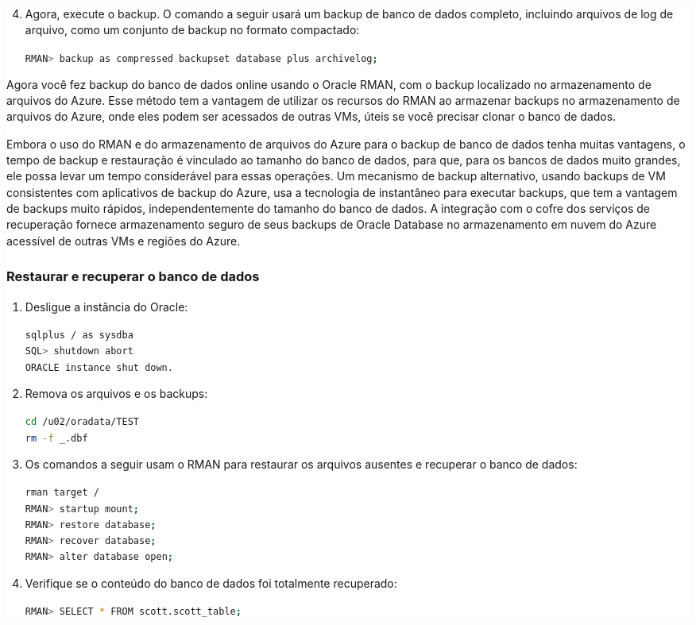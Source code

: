 4. Agora, execute o backup. O comando a seguir usará um backup de banco de dados completo, incluindo arquivos de log de arquivo, como um conjunto de backup no formato compactado:   

    ```bash
    RMAN> backup as compressed backupset database plus archivelog;
    ```

Agora você fez backup do banco de dados online usando o Oracle RMAN, com o backup localizado no armazenamento de arquivos do Azure. Esse método tem a vantagem de utilizar os recursos do RMAN ao armazenar backups no armazenamento de arquivos do Azure, onde eles podem ser acessados de outras VMs, úteis se você precisar clonar o banco de dados.  
    
Embora o uso do RMAN e do armazenamento de arquivos do Azure para o backup de banco de dados tenha muitas vantagens, o tempo de backup e restauração é vinculado ao tamanho do banco de dados, para que, para os bancos de dados muito grandes, ele possa levar um tempo considerável para essas operações.  Um mecanismo de backup alternativo, usando backups de VM consistentes com aplicativos de backup do Azure, usa a tecnologia de instantâneo para executar backups, que tem a vantagem de backups muito rápidos, independentemente do tamanho do banco de dados. A integração com o cofre dos serviços de recuperação fornece armazenamento seguro de seus backups de Oracle Database no armazenamento em nuvem do Azure acessível de outras VMs e regiões do Azure. 

### <a name="restore-and-recover-the-database"></a>Restaurar e recuperar o banco de dados

1.  Desligue a instância do Oracle:

    ```bash
    sqlplus / as sysdba
    SQL> shutdown abort
    ORACLE instance shut down.
    ```

2.  Remova os arquivos e os backups:

    ```bash
    cd /u02/oradata/TEST
    rm -f _.dbf
    ```

3. Os comandos a seguir usam o RMAN para restaurar os arquivos ausentes e recuperar o banco de dados:

    ```bash
    rman target /
    RMAN> startup mount;
    RMAN> restore database;
    RMAN> recover database;
    RMAN> alter database open;
    ```
    
4. Verifique se o conteúdo do banco de dados foi totalmente recuperado:

    ```bash
    RMAN> SELECT * FROM scott.scott_table;
    ```
